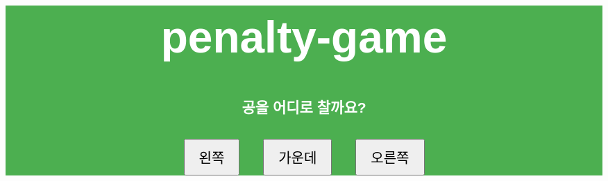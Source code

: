 # penalty-game
<!DOCTYPE html>
<html lang="ko">
<head>
  <meta charset="UTF-8" />
  <title>축구 승부차기</title>
  <style>
    body {
      font-family: sans-serif;
      background: #4CAF50;
      color: white;
      text-align: center;
      margin: 0;
      padding-top: 100px;
    }
    h1 {
      font-size: 64px;
      margin: 40px 0;
    }
    .buttons {
      margin: 30px;
    }
    .buttons button {
      font-size: 20px;
      margin: 0 15px;
      padding: 10px 20px;
      cursor: pointer;
    }
    #result {
      font-size: 64px;
      font-weight: bold;
      margin: 50px 0;
    }
    #retry {
      font-size: 14px;
      position: fixed;
      bottom: 10px;
      right: 10px;
      display: none;
    }
  </style>
</head>
<body>
  <h2>공을 어디로 찰까요?</h2>
  <div class="buttons">
    <button onclick="kick('left')">왼쪽</button>
    <button onclick="kick('center')">가운데</button>
    <button onclick="kick('right')">오른쪽</button>
  </div>
  <div id="result"></div>
  <button id="retry" onclick="resetGame()">다시하기</button>
